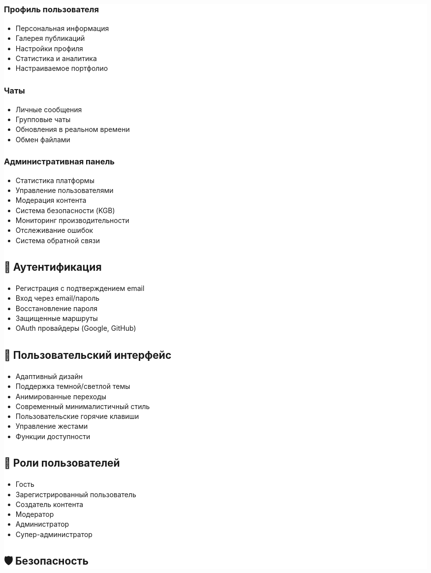 ### Профиль пользователя
- Персональная информация
- Галерея публикаций
- Настройки профиля
- Статистика и аналитика
- Настраиваемое портфолио

### Чаты
- Личные сообщения
- Групповые чаты
- Обновления в реальном времени
- Обмен файлами

### Административная панель
- Статистика платформы
- Управление пользователями
- Модерация контента
- Система безопасности (KGB)
- Мониторинг производительности
- Отслеживание ошибок
- Система обратной связи

## 🔐 Аутентификация

- Регистрация с подтверждением email
- Вход через email/пароль
- Восстановление пароля
- Защищенные маршруты
- OAuth провайдеры (Google, GitHub)

## 🎨 Пользовательский интерфейс

- Адаптивный дизайн
- Поддержка темной/светлой темы
- Анимированные переходы
- Современный минималистичный стиль
- Пользовательские горячие клавиши
- Управление жестами
- Функции доступности

## 👥 Роли пользователей

- Гость
- Зарегистрированный пользователь
- Создатель контента
- Модератор
- Администратор
- Супер-администратор

## 🛡 Безопасность
